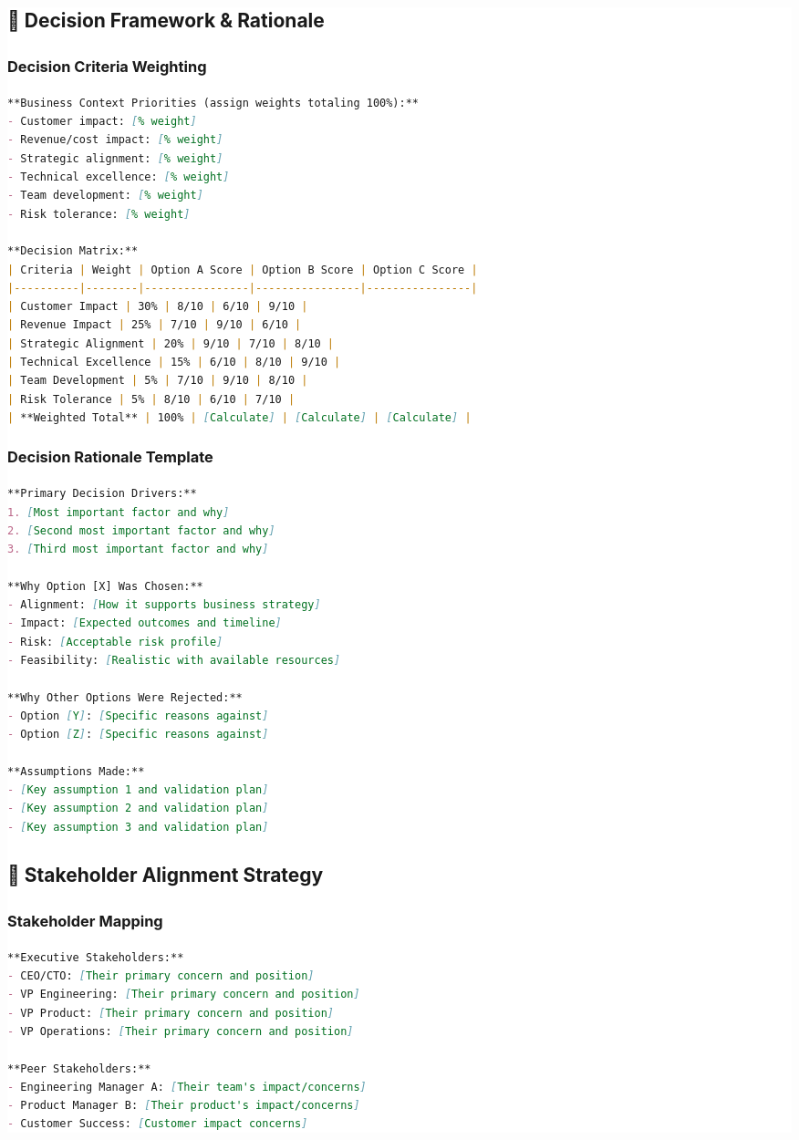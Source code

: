 ## 🎯 Decision Framework & Rationale

### Decision Criteria Weighting
```markdown
**Business Context Priorities (assign weights totaling 100%):**
- Customer impact: [% weight]
- Revenue/cost impact: [% weight]  
- Strategic alignment: [% weight]
- Technical excellence: [% weight]
- Team development: [% weight]
- Risk tolerance: [% weight]

**Decision Matrix:**
| Criteria | Weight | Option A Score | Option B Score | Option C Score |
|----------|--------|----------------|----------------|----------------|
| Customer Impact | 30% | 8/10 | 6/10 | 9/10 |
| Revenue Impact | 25% | 7/10 | 9/10 | 6/10 |
| Strategic Alignment | 20% | 9/10 | 7/10 | 8/10 |
| Technical Excellence | 15% | 6/10 | 8/10 | 9/10 |
| Team Development | 5% | 7/10 | 9/10 | 8/10 |
| Risk Tolerance | 5% | 8/10 | 6/10 | 7/10 |
| **Weighted Total** | 100% | [Calculate] | [Calculate] | [Calculate] |
```

### Decision Rationale Template
```markdown
**Primary Decision Drivers:**
1. [Most important factor and why]
2. [Second most important factor and why]
3. [Third most important factor and why]

**Why Option [X] Was Chosen:**
- Alignment: [How it supports business strategy]
- Impact: [Expected outcomes and timeline]
- Risk: [Acceptable risk profile]
- Feasibility: [Realistic with available resources]

**Why Other Options Were Rejected:**
- Option [Y]: [Specific reasons against]
- Option [Z]: [Specific reasons against]

**Assumptions Made:**
- [Key assumption 1 and validation plan]
- [Key assumption 2 and validation plan]
- [Key assumption 3 and validation plan]
```

## 🤝 Stakeholder Alignment Strategy

### Stakeholder Mapping
```markdown
**Executive Stakeholders:**
- CEO/CTO: [Their primary concern and position]
- VP Engineering: [Their primary concern and position]
- VP Product: [Their primary concern and position]
- VP Operations: [Their primary concern and position]

**Peer Stakeholders:**
- Engineering Manager A: [Their team's impact/concerns]
- Product Manager B: [Their product's impact/concerns]
- Customer Success: [Customer impact concerns]

```